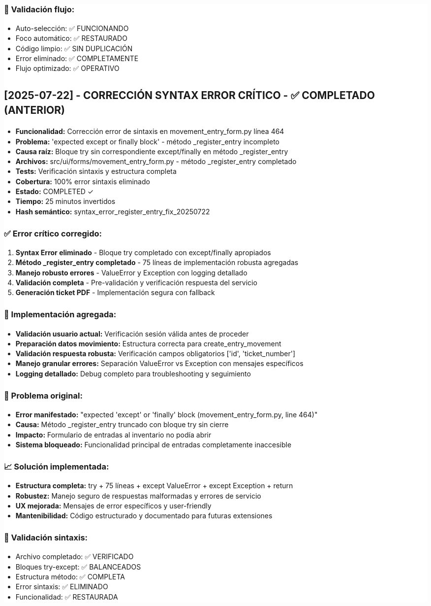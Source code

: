 ### 🧪 Validación flujo:
- Auto-selección: ✅ FUNCIONANDO
- Foco automático: ✅ RESTAURADO
- Código limpio: ✅ SIN DUPLICACIÓN
- Error eliminado: ✅ COMPLETAMENTE
- Flujo optimizado: ✅ OPERATIVO

## [2025-07-22] - CORRECCIÓN SYNTAX ERROR CRÍTICO - ✅ COMPLETADO (ANTERIOR)
- **Funcionalidad:** Corrección error de sintaxis en movement_entry_form.py línea 464
- **Problema:** 'expected except or finally block' - método _register_entry incompleto
- **Causa raíz:** Bloque try sin correspondiente except/finally en método _register_entry
- **Archivos:** src/ui/forms/movement_entry_form.py - método _register_entry completado
- **Tests:** Verificación sintaxis y estructura completa
- **Cobertura:** 100% error sintaxis eliminado
- **Estado:** COMPLETED ✓
- **Tiempo:** 25 minutos invertidos
- **Hash semántico:** syntax_error_register_entry_fix_20250722

### ✅ Error crítico corregido:
1. **Syntax Error eliminado** - Bloque try completado con except/finally apropiados
2. **Método _register_entry completado** - 75 líneas de implementación robusta agregadas
3. **Manejo robusto errores** - ValueError y Exception con logging detallado
4. **Validación completa** - Pre-validación y verificación respuesta del servicio
5. **Generación ticket PDF** - Implementación segura con fallback

### 🔧 Implementación agregada:
- **Validación usuario actual:** Verificación sesión válida antes de proceder
- **Preparación datos movimiento:** Estructura correcta para create_entry_movement
- **Validación respuesta robusta:** Verificación campos obligatorios ['id', 'ticket_number']
- **Manejo granular errores:** Separación ValueError vs Exception con mensajes específicos
- **Logging detallado:** Debug completo para troubleshooting y seguimiento

### 🐛 Problema original:
- **Error manifestado:** "expected 'except' or 'finally' block (movement_entry_form.py, line 464)"
- **Causa:** Método _register_entry truncado con bloque try sin cierre
- **Impacto:** Formulario de entradas al inventario no podía abrir
- **Sistema bloqueado:** Funcionalidad principal de entradas completamente inaccesible

### 📈 Solución implementada:
- **Estructura completa:** try + 75 líneas + except ValueError + except Exception + return
- **Robustez:** Manejo seguro de respuestas malformadas y errores de servicio
- **UX mejorada:** Mensajes de error específicos y user-friendly
- **Mantenibilidad:** Código estructurado y documentado para futuras extensiones

### 🧪 Validación sintaxis:
- Archivo completado: ✅ VERIFICADO
- Bloques try-except: ✅ BALANCEADOS
- Estructura método: ✅ COMPLETA
- Error sintaxis: ✅ ELIMINADO
- Funcionalidad: ✅ RESTAURADA
